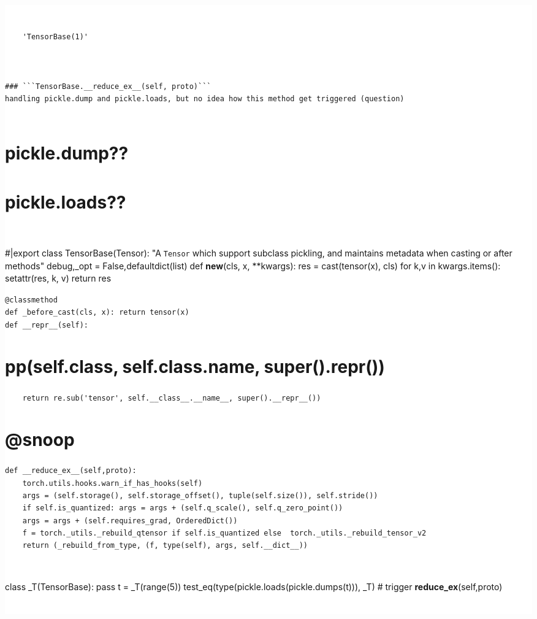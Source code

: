 ```


    'TensorBase(1)'



### ```TensorBase.__reduce_ex__(self, proto)```
handling pickle.dump and pickle.loads, but no idea how this method get triggered (question)


```
# pickle.dump??
# pickle.loads??
```


```
#|export
class TensorBase(Tensor):
    "A `Tensor` which support subclass pickling, and maintains metadata when casting or after methods"
    debug,_opt = False,defaultdict(list)
    def __new__(cls, x, **kwargs):
        res = cast(tensor(x), cls)
        for k,v in kwargs.items(): setattr(res, k, v)
        return res

    @classmethod
    def _before_cast(cls, x): return tensor(x)
    def __repr__(self): 
#         pp(self.__class__, self.__class__.__name__, super().__repr__())
        return re.sub('tensor', self.__class__.__name__, super().__repr__())

#     @snoop
    def __reduce_ex__(self,proto):
        torch.utils.hooks.warn_if_has_hooks(self)
        args = (self.storage(), self.storage_offset(), tuple(self.size()), self.stride())
        if self.is_quantized: args = args + (self.q_scale(), self.q_zero_point())
        args = args + (self.requires_grad, OrderedDict())
        f = torch._utils._rebuild_qtensor if self.is_quantized else  torch._utils._rebuild_tensor_v2
        return (_rebuild_from_type, (f, type(self), args, self.__dict__))
```


```
class _T(TensorBase): pass
t = _T(range(5))
test_eq(type(pickle.loads(pickle.dumps(t))), _T) # trigger __reduce_ex__(self,proto)
```


```
